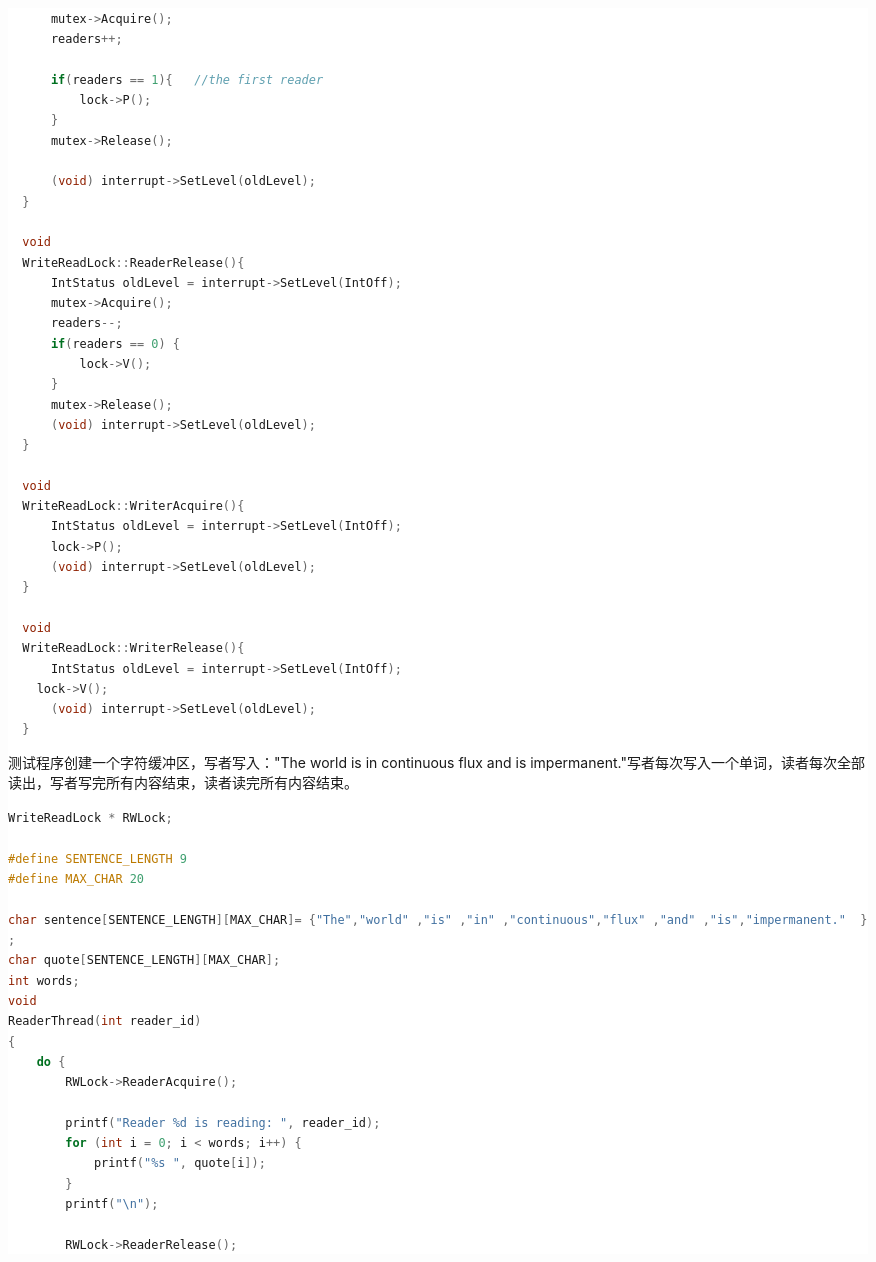 ```c
      mutex->Acquire();
      readers++;
      
      if(readers == 1){   //the first reader
          lock->P();
      }
      mutex->Release();

      (void) interrupt->SetLevel(oldLevel);
  }

  void
  WriteReadLock::ReaderRelease(){      
      IntStatus oldLevel = interrupt->SetLevel(IntOff);	
      mutex->Acquire();
      readers--;
      if(readers == 0) {
          lock->V();
      }
      mutex->Release();
      (void) interrupt->SetLevel(oldLevel);
  }

  void
  WriteReadLock::WriterAcquire(){      
      IntStatus oldLevel = interrupt->SetLevel(IntOff);
      lock->P();
      (void) interrupt->SetLevel(oldLevel);
  }

  void
  WriteReadLock::WriterRelease(){
      IntStatus oldLevel = interrupt->SetLevel(IntOff);
    lock->V();
      (void) interrupt->SetLevel(oldLevel);
  }

```

测试程序创建一个字符缓冲区，写者写入："The world is in continuous flux and is impermanent."写者每次写入一个单词，读者每次全部读出，写者写完所有内容结束，读者读完所有内容结束。
```c
WriteReadLock * RWLock;

#define SENTENCE_LENGTH 9
#define MAX_CHAR 20

char sentence[SENTENCE_LENGTH][MAX_CHAR]= {"The","world" ,"is" ,"in" ,"continuous","flux" ,"and" ,"is","impermanent."  } ;
char quote[SENTENCE_LENGTH][MAX_CHAR];
int words;
void
ReaderThread(int reader_id)
{
    do {
        RWLock->ReaderAcquire();

        printf("Reader %d is reading: ", reader_id);
        for (int i = 0; i < words; i++) {
            printf("%s ", quote[i]);
        }
        printf("\n");

        RWLock->ReaderRelease();
```